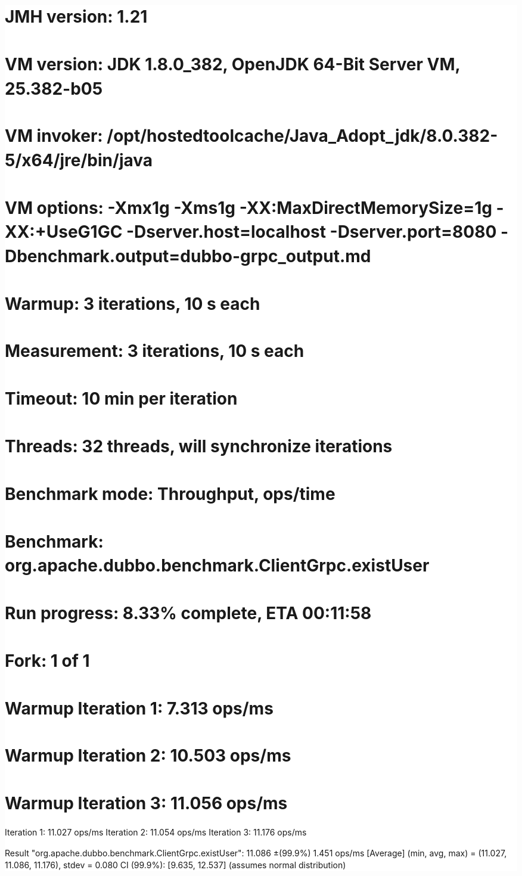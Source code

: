 
# JMH version: 1.21
# VM version: JDK 1.8.0_382, OpenJDK 64-Bit Server VM, 25.382-b05
# VM invoker: /opt/hostedtoolcache/Java_Adopt_jdk/8.0.382-5/x64/jre/bin/java
# VM options: -Xmx1g -Xms1g -XX:MaxDirectMemorySize=1g -XX:+UseG1GC -Dserver.host=localhost -Dserver.port=8080 -Dbenchmark.output=dubbo-grpc_output.md
# Warmup: 3 iterations, 10 s each
# Measurement: 3 iterations, 10 s each
# Timeout: 10 min per iteration
# Threads: 32 threads, will synchronize iterations
# Benchmark mode: Throughput, ops/time
# Benchmark: org.apache.dubbo.benchmark.ClientGrpc.existUser

# Run progress: 8.33% complete, ETA 00:11:58
# Fork: 1 of 1
# Warmup Iteration   1: 7.313 ops/ms
# Warmup Iteration   2: 10.503 ops/ms
# Warmup Iteration   3: 11.056 ops/ms
Iteration   1: 11.027 ops/ms
Iteration   2: 11.054 ops/ms
Iteration   3: 11.176 ops/ms


Result "org.apache.dubbo.benchmark.ClientGrpc.existUser":
  11.086 ±(99.9%) 1.451 ops/ms [Average]
  (min, avg, max) = (11.027, 11.086, 11.176), stdev = 0.080
  CI (99.9%): [9.635, 12.537] (assumes normal distribution)

